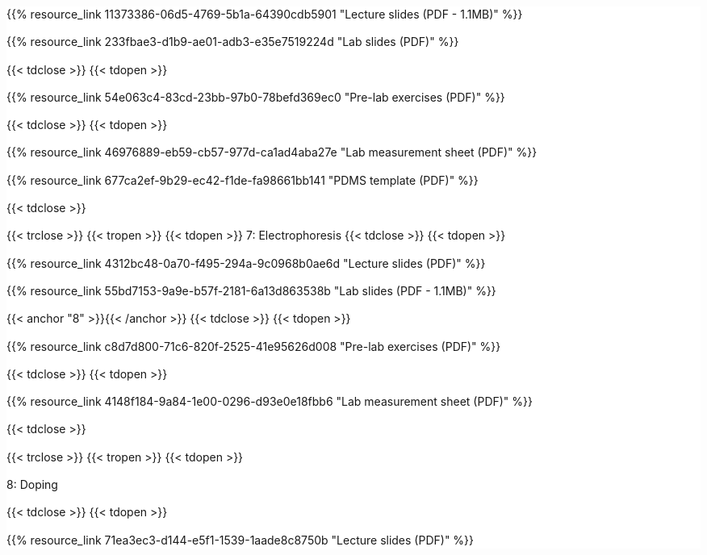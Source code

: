 {{% resource_link 11373386-06d5-4769-5b1a-64390cdb5901 "Lecture slides (PDF - 1.1MB)" %}}

{{% resource_link 233fbae3-d1b9-ae01-adb3-e35e7519224d "Lab slides (PDF)" %}}


{{< tdclose >}}
{{< tdopen >}}


{{% resource_link 54e063c4-83cd-23bb-97b0-78befd369ec0 "Pre-lab exercises (PDF)" %}}


{{< tdclose >}}
{{< tdopen >}}


{{% resource_link 46976889-eb59-cb57-977d-ca1ad4aba27e "Lab measurement sheet (PDF)" %}}

{{% resource_link 677ca2ef-9b29-ec42-f1de-fa98661bb141 "PDMS template (PDF)" %}}


{{< tdclose >}}

{{< trclose >}}
{{< tropen >}}
{{< tdopen >}}
7: Electrophoresis
{{< tdclose >}}
{{< tdopen >}}


{{% resource_link 4312bc48-0a70-f495-294a-9c0968b0ae6d "Lecture slides (PDF)" %}}

{{% resource_link 55bd7153-9a9e-b57f-2181-6a13d863538b "Lab slides (PDF - 1.1MB)" %}}

{{< anchor "8" >}}{{< /anchor >}}
{{< tdclose >}}
{{< tdopen >}}


{{% resource_link c8d7d800-71c6-820f-2525-41e95626d008 "Pre-lab exercises (PDF)" %}}


{{< tdclose >}}
{{< tdopen >}}


{{% resource_link 4148f184-9a84-1e00-0296-d93e0e18fbb6 "Lab measurement sheet (PDF)" %}}


{{< tdclose >}}

{{< trclose >}}
{{< tropen >}}
{{< tdopen >}}


8: Doping


{{< tdclose >}}
{{< tdopen >}}


{{% resource_link 71ea3ec3-d144-e5f1-1539-1aade8c8750b "Lecture slides (PDF)" %}}

